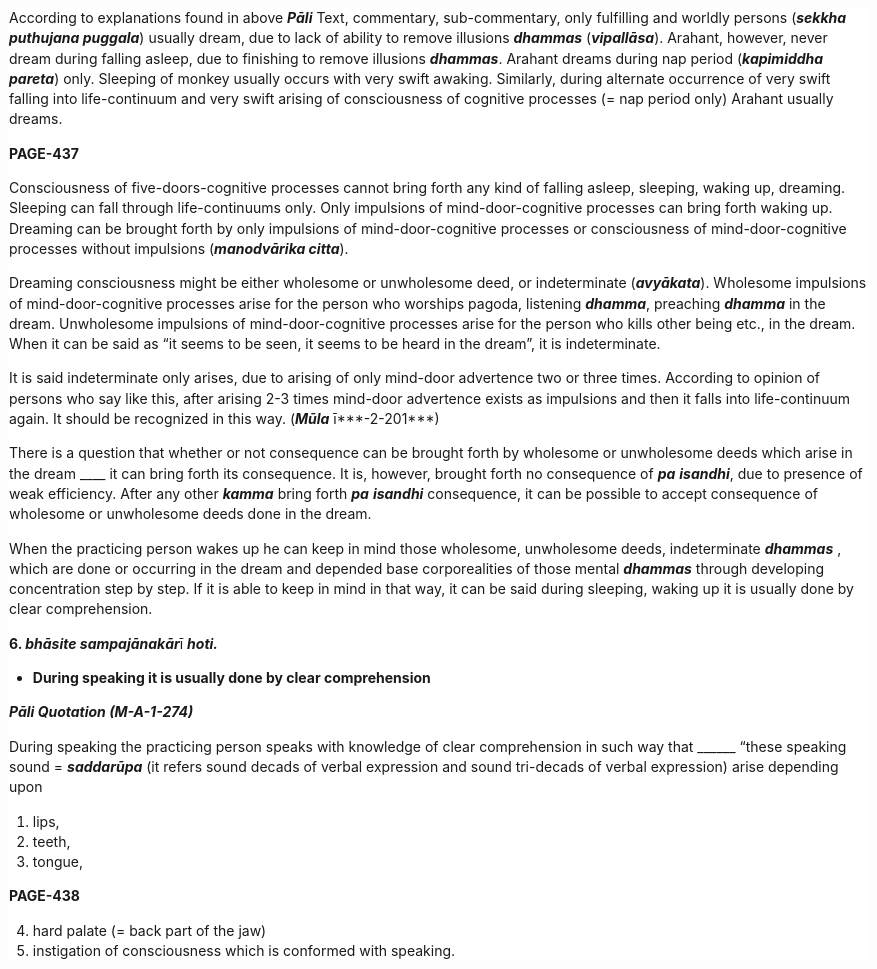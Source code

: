 According to explanations found in above ***Pāli*** Text, commentary, sub-commentary, only fulfilling and worldly persons (***sekkha puthujana puggala***) usually dream, due to lack of ability to remove illusions ***dhammas*** (***vipallāsa***). Arahant, however, never dream during falling asleep, due to finishing to remove illusions ***dhammas***. Arahant dreams during nap period  (***kapimiddha  pareta***)  only.  Sleeping  of  monkey  usually  occurs  with  very  swift awaking. Similarly, during alternate occurrence of very swift falling into life-continuum and very  swift  arising  of  consciousness  of  cognitive  processes  (=  nap  period  only)  Arahant usually dreams. 

**PAGE-437** 

Consciousness of five-doors-cognitive processes cannot bring forth any kind of falling asleep, sleeping, waking up, dreaming. Sleeping can fall through life-continuums only. Only impulsions of mind-door-cognitive processes can bring forth waking up. Dreaming can be brought  forth  by  only  impulsions  of  mind-door-cognitive  processes  or  consciousness  of mind-door-cognitive processes without impulsions (***manodvārika citta***).  

Dreaming  consciousness  might  be  either  wholesome  or  unwholesome  deed,  or indeterminate (***avyākata***). Wholesome impulsions of mind-door-cognitive processes arise for the  person  who  worships  pagoda,  listening  ***dhamma***,  preaching  ***dhamma***  in  the  dream. Unwholesome impulsions of mind-door-cognitive processes arise for the person who kills other being etc., in the dream. When it can be said as “it seems to be seen, it seems to be heard in the dream”, it is indeterminate. 

It is said indeterminate only arises, due to arising of only mind-door advertence two or three times. According to opinion of persons who say like this, after arising 2-3 times mind-door  advertence  exists  as  impulsions  and  then  it  falls  into  life-continuum  again.  It should be recognized in this way. (***Mūla*** ī***-2-201***) 

There  is  a  question  that  whether  or  not  consequence  can  be  brought  forth  by wholesome  or  unwholesome  deeds  which  arise  in  the  dream  \_\_\_\_  it  can  bring  forth  its consequence. It is, however, brought forth no consequence of ***pa*** ***isandhi***, due to presence of weak  efficiency.  After  any  other  ***kamma***  bring  forth  ***pa*** ***isandhi***  consequence,  it  can  be possible to accept consequence of wholesome or unwholesome deeds done in the dream. 

When  the  practicing  person  wakes  up  he  can  keep  in  mind  those  wholesome, unwholesome deeds, indeterminate ***dhammas*** , which are done or occurring in the dream and depended base corporealities of those mental ***dhammas*** through developing concentration step by step. If it is able to keep in mind in that way, it can be said during sleeping, waking up it is usually done by clear comprehension.  

**6. *bhāsite sampajānakār***ī ***hoti.*** 

- **During speaking it is usually done by clear comprehension** 

***Pāli Quotation (M-A-1-274)*** 

During speaking the practicing person speaks with knowledge of clear comprehension in such way that \_\_\_\_\_\_ “these speaking sound = ***saddarūpa*** (it refers sound decads of verbal expression and sound tri-decads of verbal expression) arise depending upon  

1. lips, 
1. teeth, 
1. tongue,  

**PAGE-438** 

4. hard palate (= back part of the jaw) 
4. instigation of consciousness which is conformed with speaking. 
